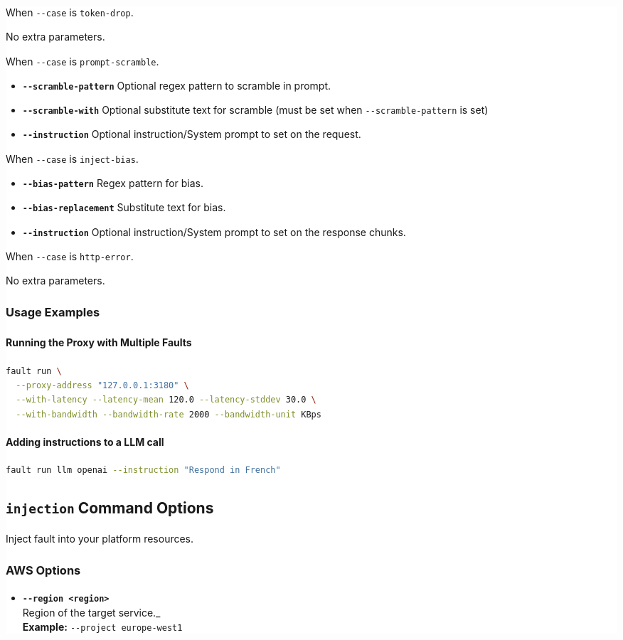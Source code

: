 When `--case` is `token-drop`.

No extra parameters.

When `--case` is `prompt-scramble`.

- **`--scramble-pattern`**
  Optional regex pattern to scramble in prompt.

- **`--scramble-with`**
  Optional substitute text for scramble (must be set when `--scramble-pattern`
  is set)

- **`--instruction`**
  Optional instruction/System prompt to set on the request.

When `--case` is `inject-bias`.

- **`--bias-pattern`**
  Regex pattern for bias.

- **`--bias-replacement`**
    Substitute text for bias.

- **`--instruction`**
  Optional instruction/System prompt to set on the response chunks.

When `--case` is `http-error`.

No extra parameters.

### Usage Examples

#### Running the Proxy with Multiple Faults

```bash
fault run \
  --proxy-address "127.0.0.1:3180" \
  --with-latency --latency-mean 120.0 --latency-stddev 30.0 \
  --with-bandwidth --bandwidth-rate 2000 --bandwidth-unit KBps
```

#### Adding instructions to a LLM call

```bash
fault run llm openai --instruction "Respond in French"
```


## `injection` Command Options

Inject <span class="f">fault</span> into your platform resources.

### AWS Options

- **`--region <region>`**  
  Region of the target service._  
  **Example:** `--project europe-west1`
